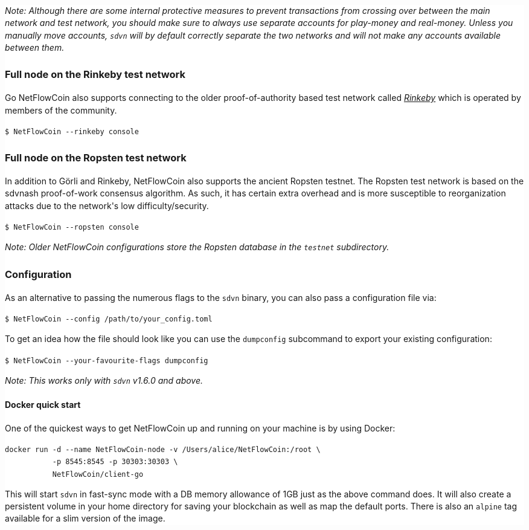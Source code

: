 *Note: Although there are some internal protective measures to prevent transactions from
crossing over between the main network and test network, you should make sure to always
use separate accounts for play-money and real-money. Unless you manually move
accounts, `sdvn` will by default correctly separate the two networks and will not make any
accounts available between them.*

### Full node on the Rinkeby test network

Go NetFlowCoin also supports connecting to the older proof-of-authority based test network
called [*Rinkeby*](https://www.rinkeby.io) which is operated by members of the community.

```shell
$ NetFlowCoin --rinkeby console
```

### Full node on the Ropsten test network

In addition to Görli and Rinkeby, NetFlowCoin also supports the ancient Ropsten testnet. The
Ropsten test network is based on the sdvnash proof-of-work consensus algorithm. As such,
it has certain extra overhead and is more susceptible to reorganization attacks due to the
network's low difficulty/security.

```shell
$ NetFlowCoin --ropsten console
```

*Note: Older NetFlowCoin configurations store the Ropsten database in the `testnet` subdirectory.*

### Configuration

As an alternative to passing the numerous flags to the `sdvn` binary, you can also pass a
configuration file via:

```shell
$ NetFlowCoin --config /path/to/your_config.toml
```

To get an idea how the file should look like you can use the `dumpconfig` subcommand to
export your existing configuration:

```shell
$ NetFlowCoin --your-favourite-flags dumpconfig
```

*Note: This works only with `sdvn` v1.6.0 and above.*

#### Docker quick start

One of the quickest ways to get NetFlowCoin up and running on your machine is by using
Docker:

```shell
docker run -d --name NetFlowCoin-node -v /Users/alice/NetFlowCoin:/root \
           -p 8545:8545 -p 30303:30303 \
           NetFlowCoin/client-go
```

This will start `sdvn` in fast-sync mode with a DB memory allowance of 1GB just as the
above command does.  It will also create a persistent volume in your home directory for
saving your blockchain as well as map the default ports. There is also an `alpine` tag
available for a slim version of the image.
